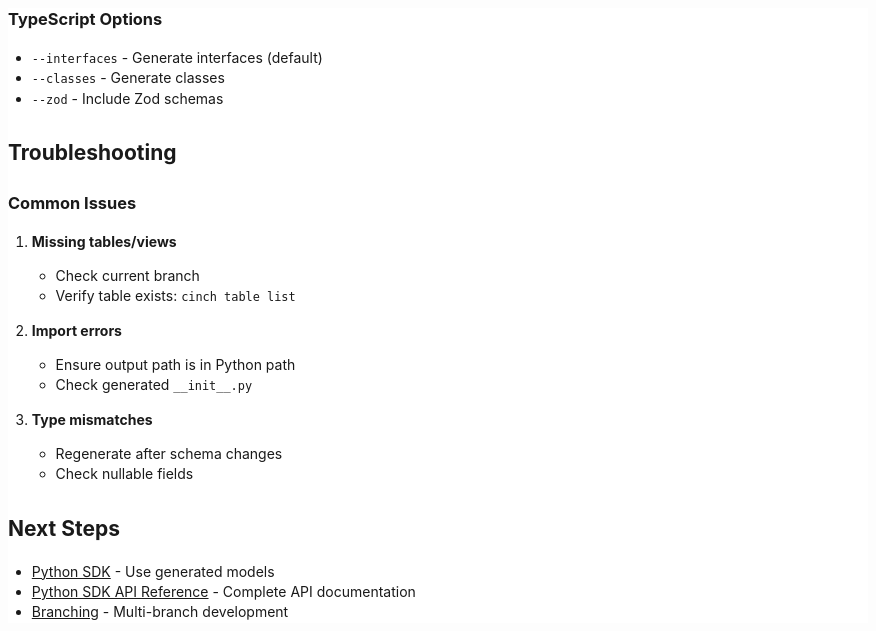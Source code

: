 ### TypeScript Options
- `--interfaces` - Generate interfaces (default)
- `--classes` - Generate classes
- `--zod` - Include Zod schemas

## Troubleshooting

### Common Issues

1. **Missing tables/views**
   - Check current branch
   - Verify table exists: `cinch table list`

2. **Import errors**
   - Ensure output path is in Python path
   - Check generated `__init__.py`

3. **Type mismatches**
   - Regenerate after schema changes
   - Check nullable fields

## Next Steps

- [Python SDK](../python-sdk/index.md) - Use generated models
- [Python SDK API Reference](../python-sdk/api-reference.md) - Complete API documentation
- [Branching](../concepts/branching.md) - Multi-branch development